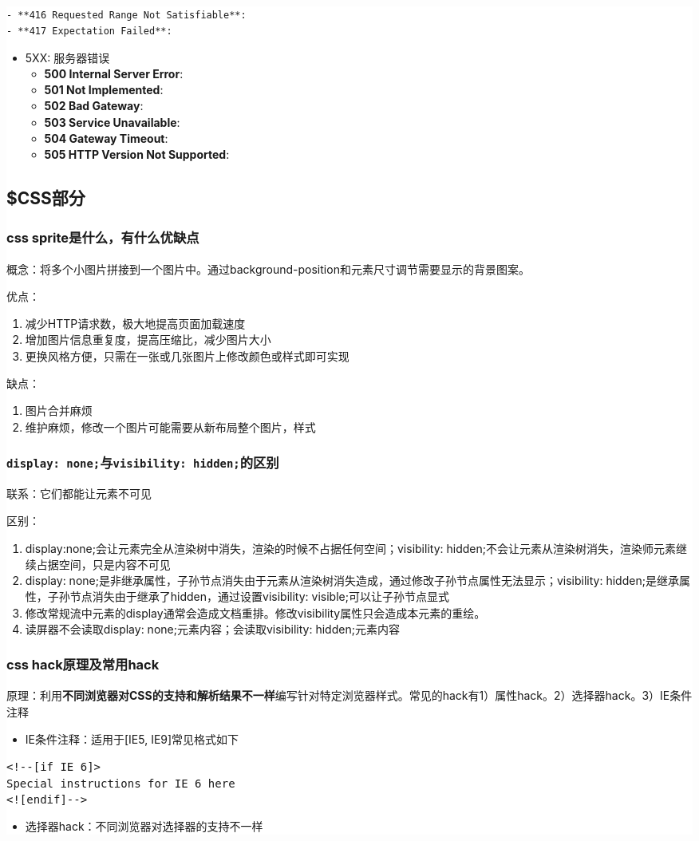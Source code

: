     - **416 Requested Range Not Satisfiable**:
    - **417 Expectation Failed**:
- 5XX: 服务器错误
    - **500 Internal Server Error**:
    - **501 Not Implemented**:
    - **502 Bad Gateway**:
    - **503 Service Unavailable**:
    - **504 Gateway Timeout**:
    - **505 HTTP Version Not Supported**:







## $CSS部分

### css sprite是什么，有什么优缺点
概念：将多个小图片拼接到一个图片中。通过background-position和元素尺寸调节需要显示的背景图案。  

优点：

1. 减少HTTP请求数，极大地提高页面加载速度
2. 增加图片信息重复度，提高压缩比，减少图片大小
3. 更换风格方便，只需在一张或几张图片上修改颜色或样式即可实现

缺点：

1. 图片合并麻烦
2. 维护麻烦，修改一个图片可能需要从新布局整个图片，样式


### ``display: none;``与``visibility: hidden;``的区别
联系：它们都能让元素不可见

区别：

1. display:none;会让元素完全从渲染树中消失，渲染的时候不占据任何空间；visibility: hidden;不会让元素从渲染树消失，渲染师元素继续占据空间，只是内容不可见
2. display: none;是非继承属性，子孙节点消失由于元素从渲染树消失造成，通过修改子孙节点属性无法显示；visibility: hidden;是继承属性，子孙节点消失由于继承了hidden，通过设置visibility: visible;可以让子孙节点显式
3. 修改常规流中元素的display通常会造成文档重排。修改visibility属性只会造成本元素的重绘。
4. 读屏器不会读取display: none;元素内容；会读取visibility: hidden;元素内容

### css hack原理及常用hack
原理：利用**不同浏览器对CSS的支持和解析结果不一样**编写针对特定浏览器样式。常见的hack有1）属性hack。2）选择器hack。3）IE条件注释  

- IE条件注释：适用于[IE5, IE9]常见格式如下

<pre>
&lt;!--[if IE 6]>
Special instructions for IE 6 here
&lt;![endif]-->
</pre>

- 选择器hack：不同浏览器对选择器的支持不一样
